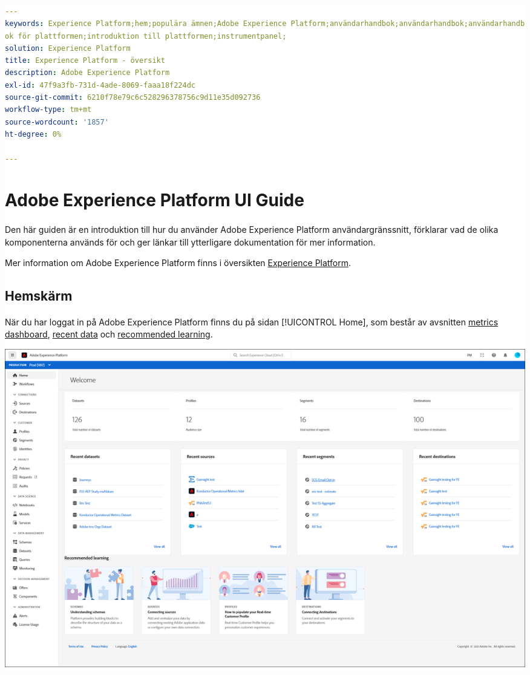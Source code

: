 ```yaml
---
keywords: Experience Platform;hem;populära ämnen;Adobe Experience Platform;användarhandbok;användarhandbok;användarhandbok för plattformen;introduktion till plattformen;instrumentpanel;
solution: Experience Platform
title: Experience Platform - översikt
description: Adobe Experience Platform
exl-id: 47f9a3fb-731d-4ade-8069-faaa18f224dc
source-git-commit: 6210f78e79c6c528296378756c9d11e35d092736
workflow-type: tm+mt
source-wordcount: '1857'
ht-degree: 0%

---
```


# Adobe Experience Platform UI Guide

Den här guiden är en introduktion till hur du använder Adobe Experience Platform användargränssnitt, förklarar vad de olika komponenterna används för och ger länkar till ytterligare dokumentation för mer information.

Mer information om Adobe Experience Platform finns i översikten [Experience Platform](home.md).

## Hemskärm

När du har loggat in på Adobe Experience Platform finns du på sidan [!UICONTROL Home], som består av avsnitten [metrics dashboard](#metrics), [recent data](#recent-data) och [recommended learning](#recommended-learning).

![](images/user-guide/homepage.png)
